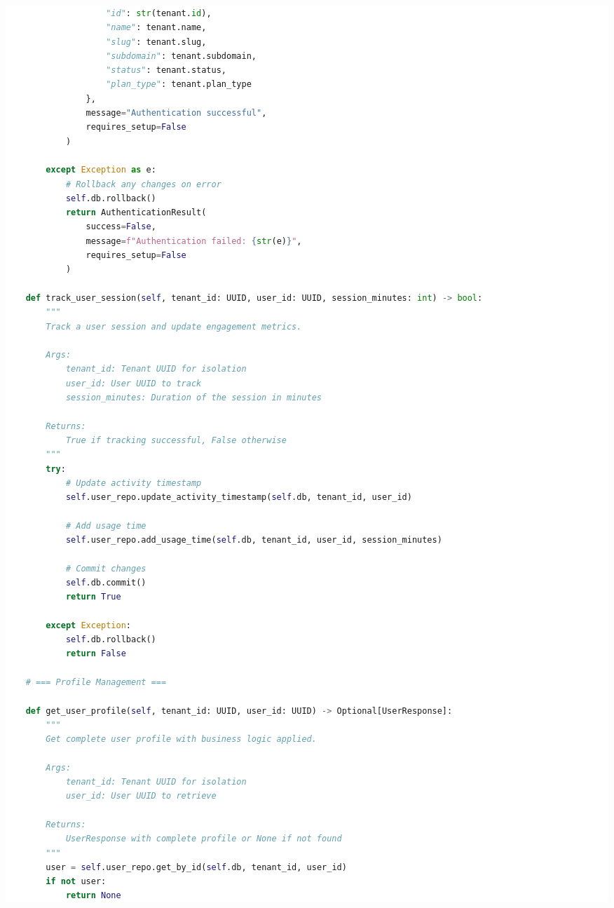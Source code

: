 ```python
                    "id": str(tenant.id),
                    "name": tenant.name,
                    "slug": tenant.slug,
                    "subdomain": tenant.subdomain,
                    "status": tenant.status,
                    "plan_type": tenant.plan_type
                },
                message="Authentication successful",
                requires_setup=False
            )
            
        except Exception as e:
            # Rollback any changes on error
            self.db.rollback()
            return AuthenticationResult(
                success=False,
                message=f"Authentication failed: {str(e)}",
                requires_setup=False
            )
    
    def track_user_session(self, tenant_id: UUID, user_id: UUID, session_minutes: int) -> bool:
        """
        Track a user session and update engagement metrics.
        
        Args:
            tenant_id: Tenant UUID for isolation
            user_id: User UUID to track
            session_minutes: Duration of the session in minutes
            
        Returns:
            True if tracking successful, False otherwise
        """
        try:
            # Update activity timestamp
            self.user_repo.update_activity_timestamp(self.db, tenant_id, user_id)
            
            # Add usage time
            self.user_repo.add_usage_time(self.db, tenant_id, user_id, session_minutes)
            
            # Commit changes
            self.db.commit()
            return True
            
        except Exception:
            self.db.rollback()
            return False
    
    # === Profile Management ===
    
    def get_user_profile(self, tenant_id: UUID, user_id: UUID) -> Optional[UserResponse]:
        """
        Get complete user profile with business logic applied.
        
        Args:
            tenant_id: Tenant UUID for isolation
            user_id: User UUID to retrieve
            
        Returns:
            UserResponse with complete profile or None if not found
        """
        user = self.user_repo.get_by_id(self.db, tenant_id, user_id)
        if not user:
            return None
```